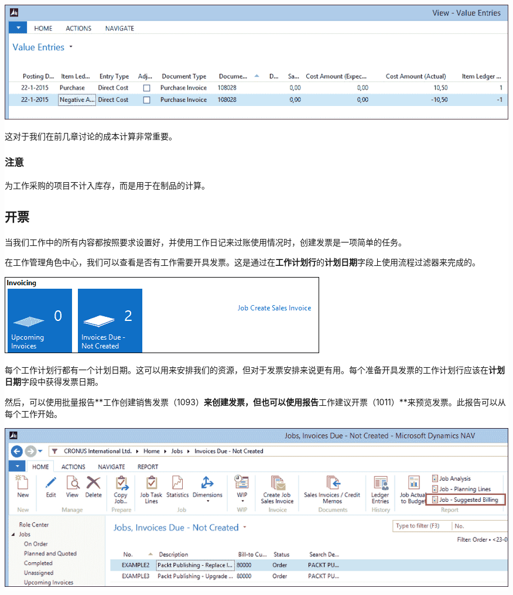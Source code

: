 ![项目成本与在制品比较](img/0365EN_08_14.jpg)

这对于我们在前几章讨论的成本计算非常重要。

### 注意

为工作采购的项目不计入库存，而是用于在制品的计算。

## 开票

当我们工作中的所有内容都按照要求设置好，并使用工作日记来过账使用情况时，创建发票是一项简单的任务。

在工作管理角色中心，我们可以查看是否有工作需要开具发票。这是通过在**工作计划行**的**计划日期**字段上使用流程过滤器来完成的。

![开票](img/0365EN_08_15.jpg)

每个工作计划行都有一个计划日期。这可以用来安排我们的资源，但对于发票安排来说更有用。每个准备开具发票的工作计划行应该在**计划日期**字段中获得发票日期。

然后，可以使用批量报告**工作创建销售发票（1093）**来创建发票，但也可以使用报告**工作建议开票（1011）**来预览发票。此报告可以从每个工作开始。

![开票](img/0365EN_08_16.jpg)
